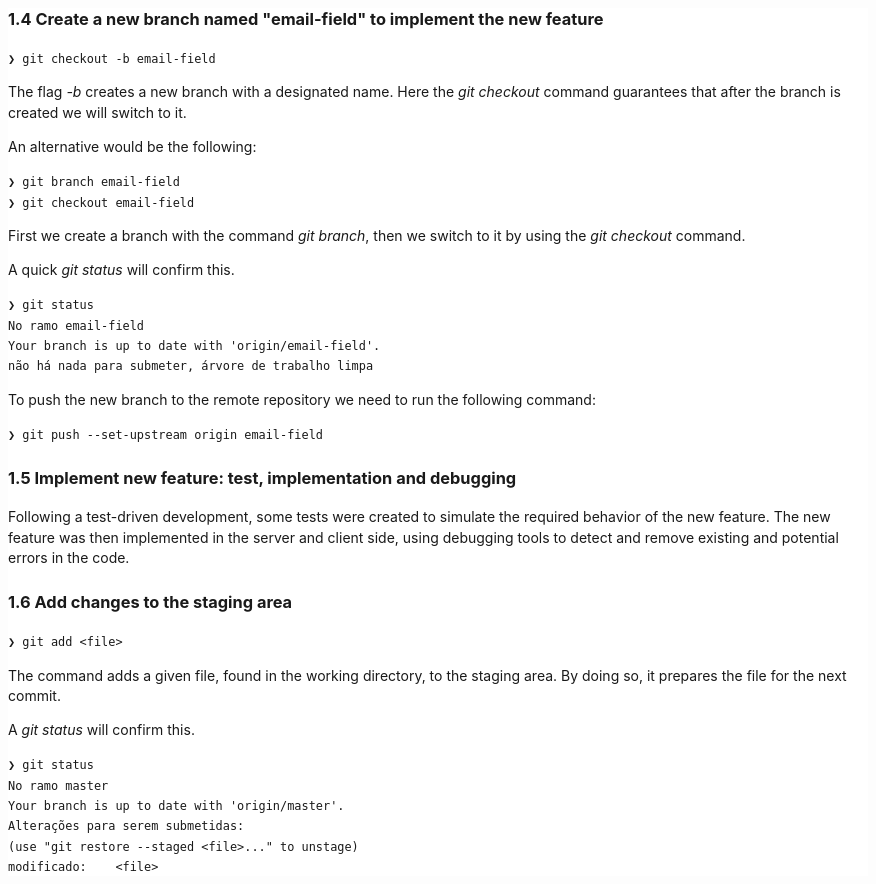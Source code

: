 ### 1.4 Create a new branch named "email-field" to implement the new feature

```console
❯ git checkout -b email-field
```

The flag _-b_ creates a new branch with a designated name.
Here the _git checkout_ command guarantees that after the branch is created we will switch to it.

An alternative would be the following:

```console
❯ git branch email-field
❯ git checkout email-field
```

First we create a branch with the command _git branch_, then we switch to it by using the _git checkout_ command.

A quick _git status_ will confirm this.

```console
❯ git status
No ramo email-field
Your branch is up to date with 'origin/email-field'.
não há nada para submeter, árvore de trabalho limpa
```

To push the new branch to the remote repository we need to run the following command:

```console
❯ git push --set-upstream origin email-field
```

### 1.5 Implement new feature: test, implementation and debugging

Following a test-driven development, some tests were created to simulate the required behavior of the new feature.
The new feature was then implemented in the server and client side, using debugging tools to detect and remove existing and potential errors in the code.

### 1.6 Add changes to the staging area
  
```console
❯ git add <file>
```

The command adds a given file, found in the working directory, to the staging area. By doing so, it prepares the file for the next commit.

A _git status_ will confirm this.

```console
❯ git status
No ramo master
Your branch is up to date with 'origin/master'.
Alterações para serem submetidas:
(use "git restore --staged <file>..." to unstage)
modificado:    <file>
```
